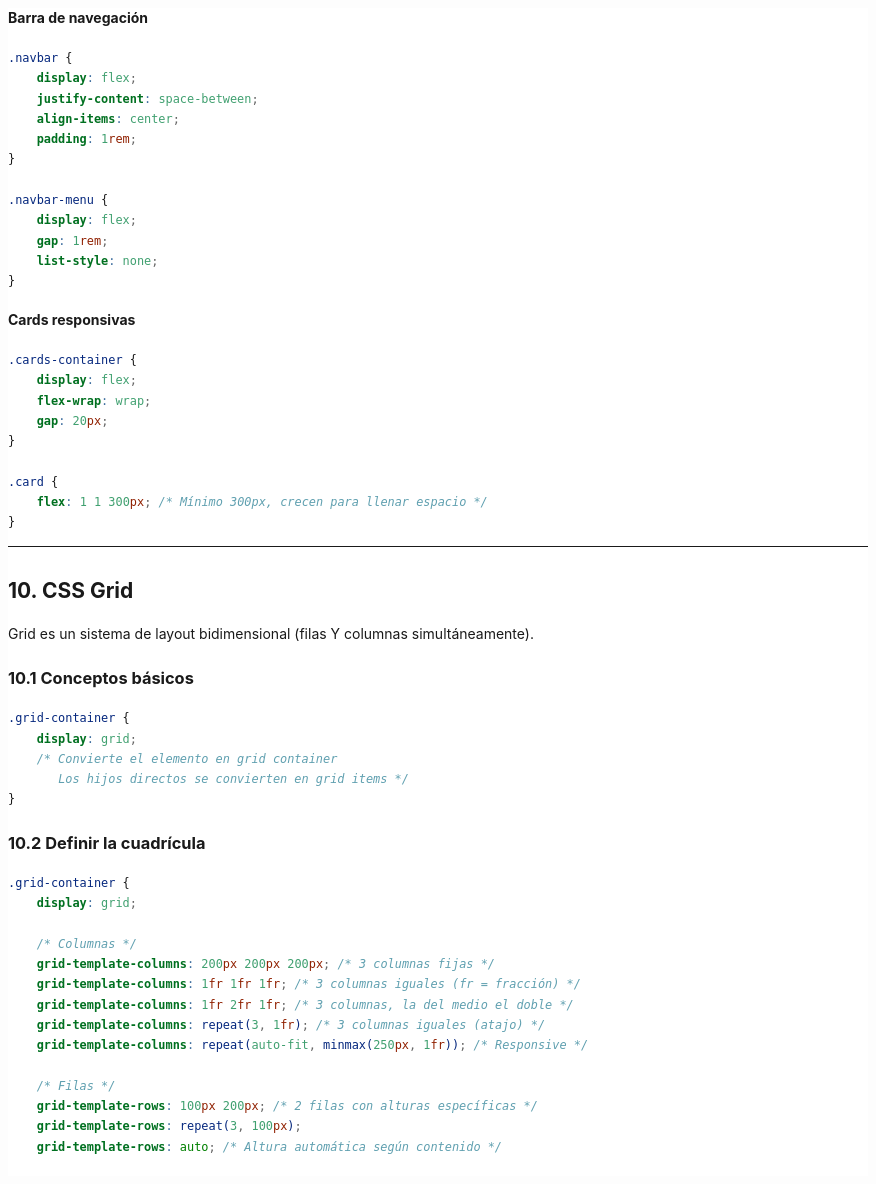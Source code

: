 ```css
```

#### Barra de navegación
```css
.navbar {
    display: flex;
    justify-content: space-between;
    align-items: center;
    padding: 1rem;
}

.navbar-menu {
    display: flex;
    gap: 1rem;
    list-style: none;
}
```

#### Cards responsivas
```css
.cards-container {
    display: flex;
    flex-wrap: wrap;
    gap: 20px;
}

.card {
    flex: 1 1 300px; /* Mínimo 300px, crecen para llenar espacio */
}
```

---

## 10. CSS Grid

Grid es un sistema de layout bidimensional (filas Y columnas simultáneamente).

### 10.1 Conceptos básicos

```css
.grid-container {
    display: grid;
    /* Convierte el elemento en grid container
       Los hijos directos se convierten en grid items */
}
```

### 10.2 Definir la cuadrícula

```css
.grid-container {
    display: grid;
    
    /* Columnas */
    grid-template-columns: 200px 200px 200px; /* 3 columnas fijas */
    grid-template-columns: 1fr 1fr 1fr; /* 3 columnas iguales (fr = fracción) */
    grid-template-columns: 1fr 2fr 1fr; /* 3 columnas, la del medio el doble */
    grid-template-columns: repeat(3, 1fr); /* 3 columnas iguales (atajo) */
    grid-template-columns: repeat(auto-fit, minmax(250px, 1fr)); /* Responsive */
    
    /* Filas */
    grid-template-rows: 100px 200px; /* 2 filas con alturas específicas */
    grid-template-rows: repeat(3, 100px);
    grid-template-rows: auto; /* Altura automática según contenido */
    
```